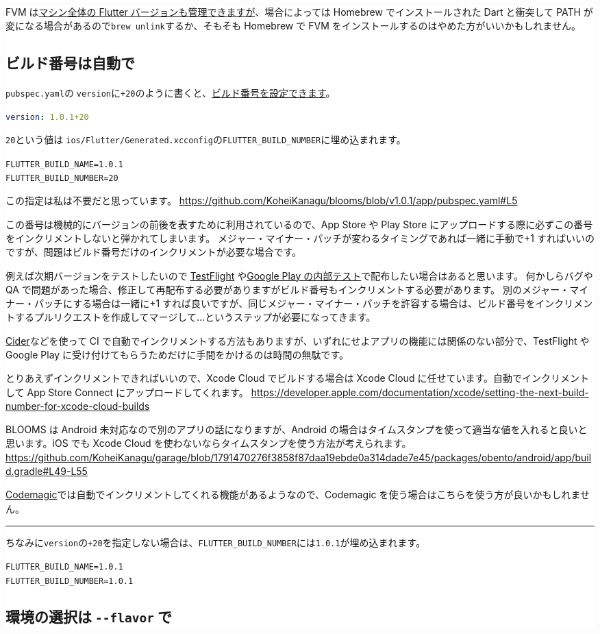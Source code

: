 FVM は[マシン全体の Flutter バージョンも管理できますが](https://fvm.app/documentation/guides/global-configuration)、場合によっては Homebrew でインストールされた Dart と衝突して PATH が変になる場合があるので`brew unlink`するか、そもそも Homebrew で FVM をインストールするのはやめた方がいいかもしれません。

## ビルド番号は自動で

`pubspec.yaml`の `version`に`+20`のように書くと、[ビルド番号を設定できます](https://dart.dev/tools/pub/pubspec#version)。

```yaml
version: 1.0.1+20
```

`20`という値は `ios/Flutter/Generated.xcconfig`の`FLUTTER_BUILD_NUMBER`に埋め込まれます。

```ios/Flutter/Generated.xcconfig
FLUTTER_BUILD_NAME=1.0.1
FLUTTER_BUILD_NUMBER=20
```

この指定は私は不要だと思っています。
https://github.com/KoheiKanagu/blooms/blob/v1.0.1/app/pubspec.yaml#L5

この番号は機械的にバージョンの前後を表すために利用されているので、App Store や Play Store にアップロードする際に必ずこの番号をインクリメントしないと弾かれてしまいます。
メジャー・マイナー・パッチが変わるタイミングであれば一緒に手動で+1 すればいいのですが、問題はビルド番号だけのインクリメントが必要な場合です。

例えば次期バージョンをテストしたいので [TestFlight](https://developer.apple.com/jp/testflight/) や[Google Play の内部テスト](https://support.google.com/googleplay/android-developer/answer/9845334?hl=ja)で配布したい場合はあると思います。
何かしらバグや QA で問題があった場合、修正して再配布する必要がありますがビルド番号もインクリメントする必要があります。
別のメジャー・マイナー・パッチにする場合は一緒に+1 すれば良いですが、同じメジャー・マイナー・パッチを許容する場合は、ビルド番号をインクリメントするプルリクエストを作成してマージして...というステップが必要になってきます。

[Cider](https://pub.dev/packages/cider)などを使って CI で自動でインクリメントする方法もありますが、いずれにせよアプリの機能には関係のない部分で、TestFlight や Google Play に受け付けてもらうためだけに手間をかけるのは時間の無駄です。

とりあえずインクリメントできればいいので、Xcode Cloud でビルドする場合は Xcode Cloud に任せています。自動でインクリメントして App Store Connect にアップロードしてくれます。
https://developer.apple.com/documentation/xcode/setting-the-next-build-number-for-xcode-cloud-builds

BLOOMS は Android 未対応なので別のアプリの話になりますが、Android の場合はタイムスタンプを使って適当な値を入れると良いと思います。iOS でも Xcode Cloud を使わないならタイムスタンプを使う方法が考えられます。
https://github.com/KoheiKanagu/garage/blob/1791470276f3858f87daa19ebde0a314dade7e45/packages/obento/android/app/build.gradle#L49-L55

[Codemagic](https://docs.codemagic.io/knowledge-codemagic/build-versioning/)では自動でインクリメントしてくれる機能があるようなので、Codemagic を使う場合はこちらを使う方が良いかもしれません。

---

ちなみに`version`の`+20`を指定しない場合は、`FLUTTER_BUILD_NUMBER`には`1.0.1`が埋め込まれます。

```ios/Flutter/Generated.xcconfig
FLUTTER_BUILD_NAME=1.0.1
FLUTTER_BUILD_NUMBER=1.0.1
```

## 環境の選択は `--flavor` で
